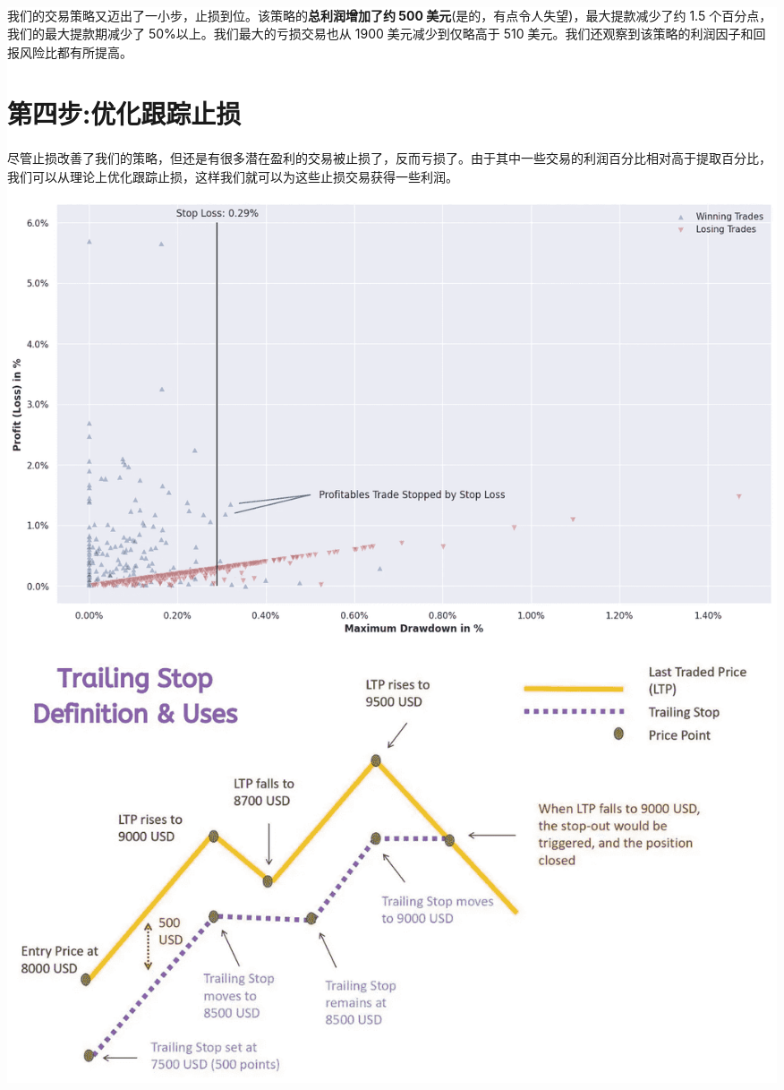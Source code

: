 我们的交易策略又迈出了一小步，止损到位。该策略的**总利润增加了约 500 美元**(是的，有点令人失望)，最大提款减少了约 1.5 个百分点，我们的最大提款期减少了 50%以上。我们最大的亏损交易也从 1900 美元减少到仅略高于 510 美元。我们还观察到该策略的利润因子和回报风险比都有所提高。

# 第四步:优化跟踪止损

尽管止损改善了我们的策略，但还是有很多潜在盈利的交易被止损了，反而亏损了。由于其中一些交易的利润百分比相对高于提取百分比，我们可以从理论上优化跟踪止损，这样我们就可以为这些止损交易获得一些利润。

![](img/032ffd309db988088af36f88f32a5b24.png)![](img/b40205ada6cb80c9e7b24e3685a20f33.png)
